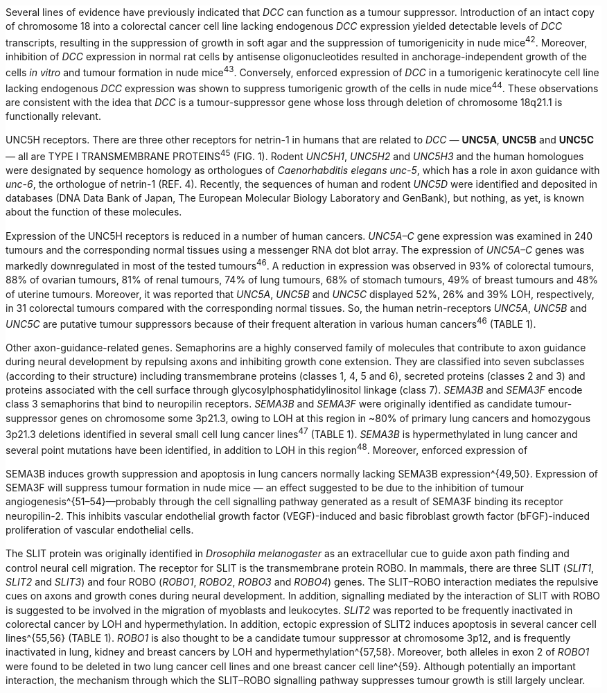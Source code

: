 Several lines of evidence have previously indicated that *DCC* can function as a tumour suppressor. Introduction of an intact copy of chromosome 18 into a colorectal cancer cell line lacking endogenous *DCC* expression yielded detectable levels of *DCC* transcripts, resulting in the suppression of growth in soft agar and the suppression of tumorigenicity in nude mice<sup>42</sup>. Moreover, inhibition of *DCC* expression in normal rat cells by antisense oligonucleotides resulted in anchorage-independent growth of the cells *in vitro* and tumour formation in nude mice<sup>43</sup>. Conversely, enforced expression of *DCC* in a tumorigenic keratinocyte cell line lacking endogenous *DCC* expression was shown to suppress tumorigenic growth of the cells in nude mice<sup>44</sup>. These observations are consistent with the idea that *DCC* is a tumour-suppressor gene whose loss through deletion of chromosome 18q21.1 is functionally relevant.

UNC5H receptors. There are three other receptors for netrin-1 in humans that are related to *DCC* — **UNC5A**, **UNC5B** and **UNC5C** — all are TYPE I TRANSMEMBRANE PROTEINS<sup>45</sup> (FIG. 1). Rodent *UNC5H1*, *UNC5H2* and *UNC5H3* and the human homologues were designated by sequence homology as orthologues of *Caenorhabditis elegans unc-5*, which has a role in axon guidance with *unc-6*, the orthologue of netrin-1 (REF. 4). Recently, the sequences of human and rodent *UNC5D* were identified and deposited in databases (DNA Data Bank of Japan, The European Molecular Biology Laboratory and GenBank), but nothing, as yet, is known about the function of these molecules.

Expression of the UNC5H receptors is reduced in a number of human cancers. *UNC5A–C* gene expression was examined in 240 tumours and the corresponding normal tissues using a messenger RNA dot blot array. The expression of *UNC5A–C* genes was markedly downregulated in most of the tested tumours<sup>46</sup>. A reduction in expression was observed in 93% of colorectal tumours, 88% of ovarian tumours, 81% of renal tumours, 74% of lung tumours, 68% of stomach tumours, 49% of breast tumours and 48% of uterine tumours. Moreover, it was reported that *UNC5A*, *UNC5B* and *UNC5C* displayed 52%, 26% and 39% LOH, respectively, in 31 colorectal tumours compared with the corresponding normal tissues. So, the human netrin-receptors *UNC5A*, *UNC5B* and *UNC5C* are putative tumour suppressors because of their frequent alteration in various human cancers<sup>46</sup> (TABLE 1).

Other axon-guidance-related genes. Semaphorins are a highly conserved family of molecules that contribute to axon guidance during neural development by repulsing axons and inhibiting growth cone extension. They are classified into seven subclasses (according to their structure) including transmembrane proteins (classes 1, 4, 5 and 6), secreted proteins (classes 2 and 3) and proteins associated with the cell surface through glycosylphosphatidylinositol linkage (class 7). *SEMA3B* and *SEMA3F* encode class 3 semaphorins that bind to neuropilin receptors. *SEMA3B* and *SEMA3F* were originally identified as candidate tumour-suppressor genes on chromosome some 3p21.3, owing to LOH at this region in ~80% of primary lung cancers and homozygous 3p21.3 deletions identified in several small cell lung cancer lines<sup>47</sup> (TABLE 1). *SEMA3B* is hypermethylated in lung cancer and several point mutations have been identified, in addition to LOH in this region<sup>48</sup>. Moreover, enforced expression of

SEMA3B induces growth suppression and apoptosis in lung cancers normally lacking SEMA3B expression^{49,50}. Expression of SEMA3F will suppress tumour formation in nude mice — an effect suggested to be due to the inhibition of tumour angiogenesis^{51–54}—probably through the cell signalling pathway generated as a result of SEMA3F binding its receptor neuropilin-2. This inhibits vascular endothelial growth factor (VEGF)-induced and basic fibroblast growth factor (bFGF)-induced proliferation of vascular endothelial cells.

The SLIT protein was originally identified in *Drosophila melanogaster* as an extracellular cue to guide axon path finding and control neural cell migration. The receptor for SLIT is the transmembrane protein ROBO. In mammals, there are three SLIT (*SLIT1*, *SLIT2* and *SLIT3*) and four ROBO (*ROBO1*, *ROBO2*, *ROBO3* and *ROBO4*) genes. The SLIT–ROBO interaction mediates the repulsive cues on axons and growth cones during neural development. In addition, signalling mediated by the interaction of SLIT with ROBO is suggested to be involved in the migration of myoblasts and leukocytes. *SLIT2* was reported to be frequently inactivated in colorectal cancer by LOH and hypermethylation. In addition, ectopic expression of SLIT2 induces apoptosis in several cancer cell lines^{55,56} (TABLE 1). *ROBO1* is also thought to be a candidate tumour suppressor at chromosome 3p12, and is frequently inactivated in lung, kidney and breast cancers by LOH and hypermethylation^{57,58}. Moreover, both alleles in exon 2 of *ROBO1* were found to be deleted in two lung cancer cell lines and one breast cancer cell line^{59}. Although potentially an important interaction, the mechanism through which the SLIT–ROBO signalling pathway suppresses tumour growth is still largely unclear.
